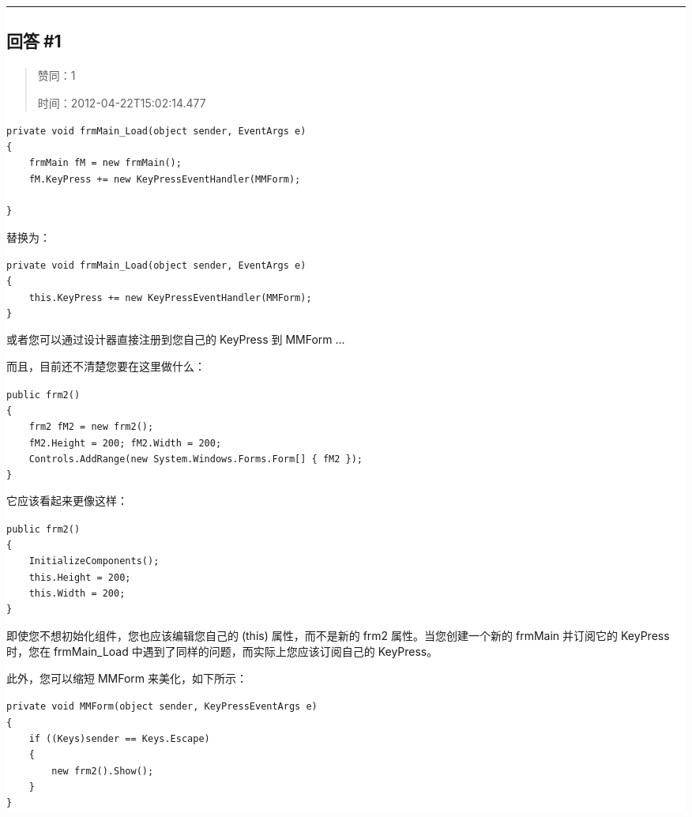 * * *

## 回答 #1

> 赞同：1
> 
> 时间：2012-04-22T15:02:14.477

```
private void frmMain_Load(object sender, EventArgs e)
{
    frmMain fM = new frmMain();
    fM.KeyPress += new KeyPressEventHandler(MMForm);

} 
```

替换为：

```
private void frmMain_Load(object sender, EventArgs e)
{
    this.KeyPress += new KeyPressEventHandler(MMForm);
} 
```

或者您可以通过设计器直接注册到您自己的 KeyPress 到 MMForm ...

而且，目前还不清楚您要在这里做什么：

```
public frm2()
{
    frm2 fM2 = new frm2();
    fM2.Height = 200; fM2.Width = 200;
    Controls.AddRange(new System.Windows.Forms.Form[] { fM2 });
} 
```

它应该看起来更像这样：

```
public frm2()
{
    InitializeComponents();
    this.Height = 200;
    this.Width = 200;
} 
```

即使您不想初始化组件，您也应该编辑您自己的 (this) 属性，而不是新的 frm2 属性。当您创建一个新的 frmMain 并订阅它的 KeyPress 时，您在 frmMain_Load 中遇到了同样的问题，而实际上您应该订阅自己的 KeyPress。

此外，您可以缩短 MMForm 来美化，如下所示：

```
private void MMForm(object sender, KeyPressEventArgs e)
{
    if ((Keys)sender == Keys.Escape)
    {
        new frm2().Show();
    }
} 
```

